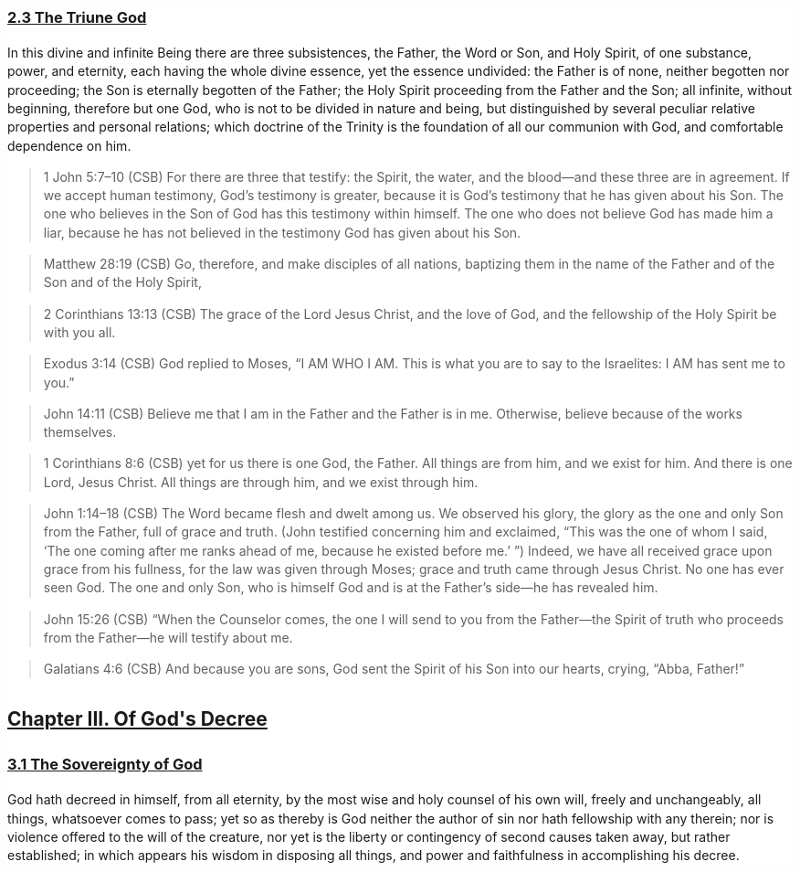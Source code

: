### [2.3 The Triune God](1689-02-3-the-triune-God.md)

In this divine and infinite Being there are three subsistences, the Father, the Word or Son, and Holy Spirit, of one substance, power, and eternity, each having the whole divine essence, yet the essence undivided: the Father is of none, neither begotten nor proceeding; the Son is eternally begotten of the Father; the Holy Spirit proceeding from the Father and the Son; all infinite, without beginning, therefore but one God, who is not to be divided in nature and being, but distinguished by several peculiar relative properties and personal relations; which doctrine of the Trinity is the foundation of all our communion with God, and comfortable dependence on him.

>1 John 5:7–10 (CSB) For there are three that testify: the Spirit, the water, and the blood—and these three are in agreement. If we accept human testimony, God’s testimony is greater, because it is God’s testimony that he has given about his Son. The one who believes in the Son of God has this testimony within himself. The one who does not believe God has made him a liar, because he has not believed in the testimony God has given about his Son.

>Matthew 28:19 (CSB) Go, therefore, and make disciples of all nations, baptizing them in the name of the Father and of the Son and of the Holy Spirit,

>2 Corinthians 13:13 (CSB) The grace of the Lord Jesus Christ, and the love of God, and the fellowship of the Holy Spirit be with you all.

>Exodus 3:14 (CSB) God replied to Moses, “I AM WHO I AM. This is what you are to say to the Israelites: I AM has sent me to you.”

>John 14:11 (CSB) Believe me that I am in the Father and the Father is in me. Otherwise, believe because of the works themselves.

>1 Corinthians 8:6 (CSB) yet for us there is one God, the Father. All things are from him, and we exist for him. And there is one Lord, Jesus Christ. All things are through him, and we exist through him.

>John 1:14–18 (CSB) The Word became flesh and dwelt among us. We observed his glory, the glory as the one and only Son from the Father, full of grace and truth. (John testified concerning him and exclaimed, “This was the one of whom I said, ‘The one coming after me ranks ahead of me, because he existed before me.’ ”) Indeed, we have all received grace upon grace from his fullness, for the law was given through Moses; grace and truth came through Jesus Christ. No one has ever seen God. The one and only Son, who is himself God and is at the Father’s side—he has revealed him.

>John 15:26 (CSB) “When the Counselor comes, the one I will send to you from the Father—the Spirit of truth who proceeds from the Father—he will testify about me.

>Galatians 4:6 (CSB) And because you are sons, God sent the Spirit of his Son into our hearts, crying, “Abba, Father!”

## [Chapter III. Of God's Decree](1689-03-0-index.md)

### [3.1 The Sovereignty of God](1689-03-1-the-sovereignty-of-God.md)

God hath decreed in himself, from all eternity, by the most wise and holy counsel of his own will, freely and unchangeably, all things, whatsoever comes to pass; yet so as thereby is God neither the author of sin nor hath fellowship with any therein; nor is violence offered to the will of the creature, nor yet is the liberty or contingency of second causes taken away, but rather established; in which appears his wisdom in disposing all things, and power and faithfulness in accomplishing his decree.
